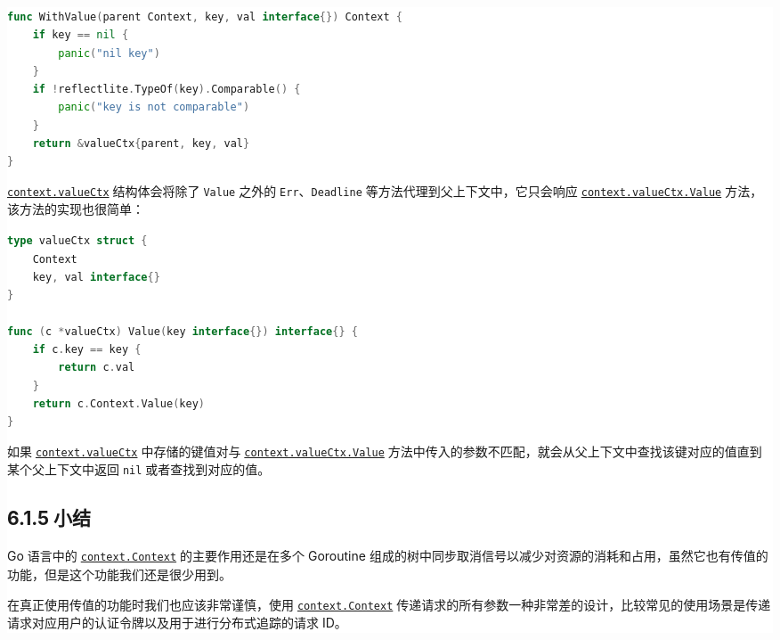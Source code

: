 ```go
func WithValue(parent Context, key, val interface{}) Context {
	if key == nil {
		panic("nil key")
	}
	if !reflectlite.TypeOf(key).Comparable() {
		panic("key is not comparable")
	}
	return &valueCtx{parent, key, val}
}
```

[`context.valueCtx`](https://draven.co/golang/tree/context.valueCtx) 结构体会将除了 `Value` 之外的 `Err`、`Deadline` 等方法代理到父上下文中，它只会响应 [`context.valueCtx.Value`](https://draven.co/golang/tree/context.valueCtx.Value) 方法，该方法的实现也很简单：

```go
type valueCtx struct {
	Context
	key, val interface{}
}

func (c *valueCtx) Value(key interface{}) interface{} {
	if c.key == key {
		return c.val
	}
	return c.Context.Value(key)
}
```

如果 [`context.valueCtx`](https://draven.co/golang/tree/context.valueCtx) 中存储的键值对与 [`context.valueCtx.Value`](https://draven.co/golang/tree/context.valueCtx.Value) 方法中传入的参数不匹配，就会从父上下文中查找该键对应的值直到某个父上下文中返回 `nil` 或者查找到对应的值。

## 6.1.5 小结

Go 语言中的 [`context.Context`](https://draven.co/golang/tree/context.Context) 的主要作用还是在多个 Goroutine 组成的树中同步取消信号以减少对资源的消耗和占用，虽然它也有传值的功能，但是这个功能我们还是很少用到。

在真正使用传值的功能时我们也应该非常谨慎，使用 [`context.Context`](https://draven.co/golang/tree/context.Context) 传递请求的所有参数一种非常差的设计，比较常见的使用场景是传递请求对应用户的认证令牌以及用于进行分布式追踪的请求 ID。

